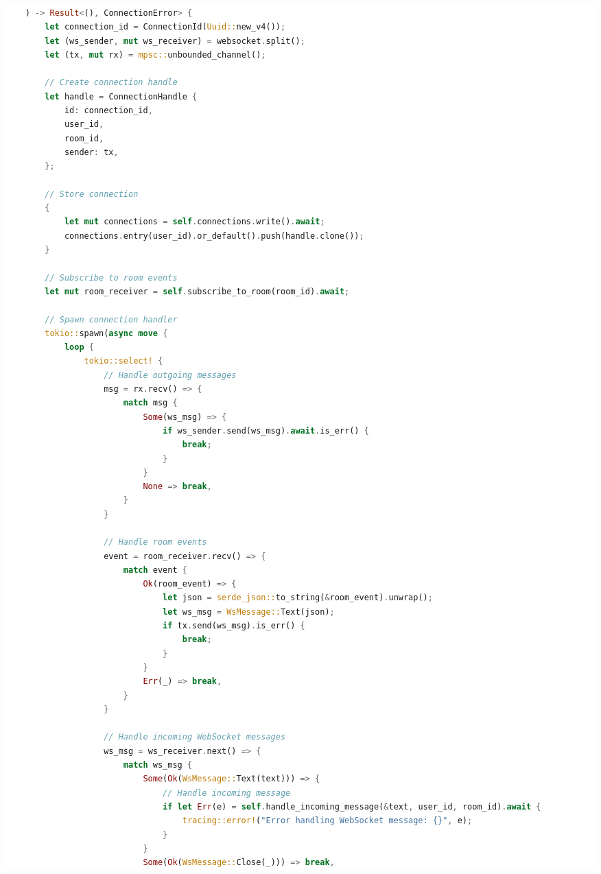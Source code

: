 ```rust
    ) -> Result<(), ConnectionError> {
        let connection_id = ConnectionId(Uuid::new_v4());
        let (ws_sender, mut ws_receiver) = websocket.split();
        let (tx, mut rx) = mpsc::unbounded_channel();
        
        // Create connection handle
        let handle = ConnectionHandle {
            id: connection_id,
            user_id,
            room_id,
            sender: tx,
        };
        
        // Store connection
        {
            let mut connections = self.connections.write().await;
            connections.entry(user_id).or_default().push(handle.clone());
        }
        
        // Subscribe to room events
        let mut room_receiver = self.subscribe_to_room(room_id).await;
        
        // Spawn connection handler
        tokio::spawn(async move {
            loop {
                tokio::select! {
                    // Handle outgoing messages
                    msg = rx.recv() => {
                        match msg {
                            Some(ws_msg) => {
                                if ws_sender.send(ws_msg).await.is_err() {
                                    break;
                                }
                            }
                            None => break,
                        }
                    }
                    
                    // Handle room events
                    event = room_receiver.recv() => {
                        match event {
                            Ok(room_event) => {
                                let json = serde_json::to_string(&room_event).unwrap();
                                let ws_msg = WsMessage::Text(json);
                                if tx.send(ws_msg).is_err() {
                                    break;
                                }
                            }
                            Err(_) => break,
                        }
                    }
                    
                    // Handle incoming WebSocket messages
                    ws_msg = ws_receiver.next() => {
                        match ws_msg {
                            Some(Ok(WsMessage::Text(text))) => {
                                // Handle incoming message
                                if let Err(e) = self.handle_incoming_message(&text, user_id, room_id).await {
                                    tracing::error!("Error handling WebSocket message: {}", e);
                                }
                            }
                            Some(Ok(WsMessage::Close(_))) => break,
```